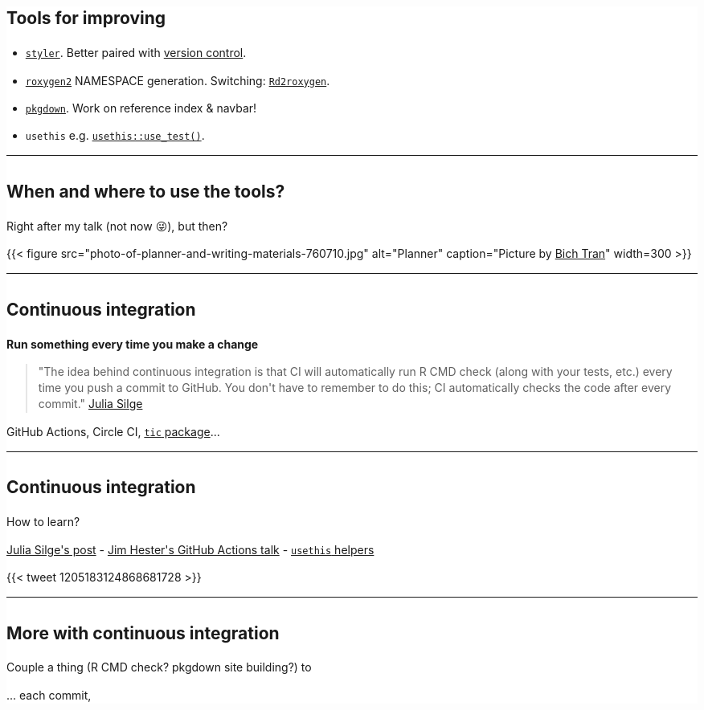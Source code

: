 ## Tools for improving

-   [`styler`](https://styler.r-lib.org/). Better paired with [version control](https://happygitwithr.com/).

-   [`roxygen2`](https://roxygen2.r-lib.org/articles/rd.html) NAMESPACE generation. Switching: [`Rd2roxygen`](https://yihui.org/rd2roxygen/).

-   [`pkgdown`](https://pkgdown.r-lib.org/). Work on reference index & navbar!

-   `usethis` e.g. [`usethis::use_test()`](https://usethis.r-lib.org/reference/index.html#section-package-development).

------------------------------------------------------------------------

## When and where to use the tools?

Right after my talk (not now 😜), but then?

{{< figure src="photo-of-planner-and-writing-materials-760710.jpg" alt="Planner" caption="Picture by [Bich Tran](https://www.pexels.com/photo/photo-of-planner-and-writing-materials-760710/)" width=300 >}}

------------------------------------------------------------------------

## Continuous integration

**Run something every time you make a change**

> "The idea behind continuous integration is that CI will automatically run R CMD check (along with your tests, etc.) every time you push a commit to GitHub. You don't have to remember to do this; CI automatically checks the code after every commit." [Julia Silge](https://juliasilge.com/blog/beginners-guide-to-travis/)

GitHub Actions, Circle CI, [`tic` package](https://docs.ropensci.org/tic/)...

------------------------------------------------------------------------

## Continuous integration

How to learn?

[Julia Silge's post](https://juliasilge.com/blog/beginners-guide-to-travis/) - [Jim Hester's GitHub Actions talk](https://www.jimhester.com/talk/2020-rsc-github-actions/) - [`usethis` helpers](https://usethis.r-lib.org/reference/index.html#section-continuous-integration)

{{< tweet 1205183124868681728 >}}

------------------------------------------------------------------------

## More with continuous integration

Couple a thing (R CMD check? pkgdown site building?) to

... each commit,
